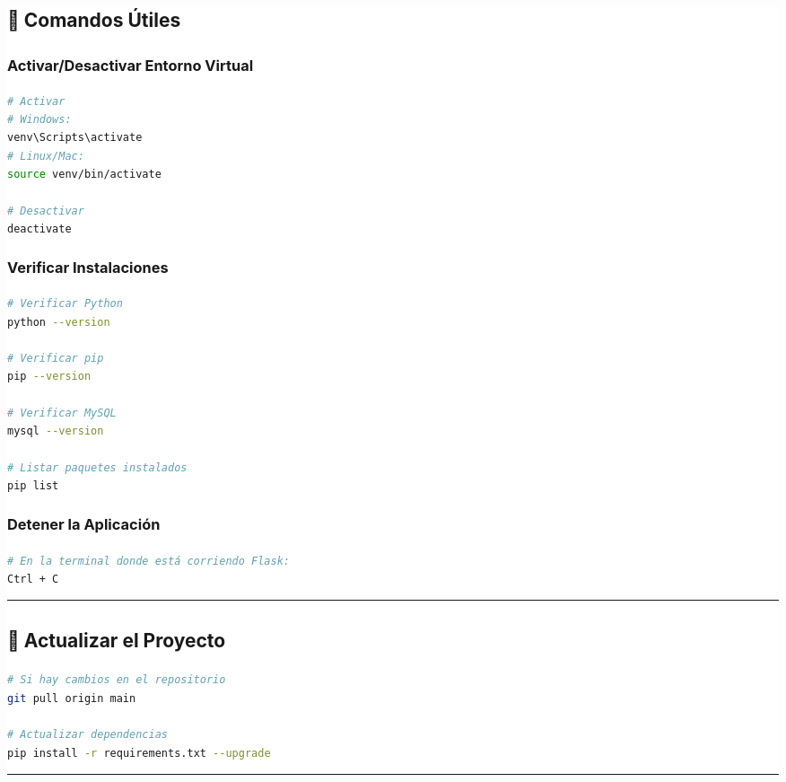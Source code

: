 
## 🎯 Comandos Útiles

### Activar/Desactivar Entorno Virtual

```bash
# Activar
# Windows:
venv\Scripts\activate
# Linux/Mac:
source venv/bin/activate

# Desactivar
deactivate
```

### Verificar Instalaciones

```bash
# Verificar Python
python --version

# Verificar pip
pip --version

# Verificar MySQL
mysql --version

# Listar paquetes instalados
pip list
```

### Detener la Aplicación

```bash
# En la terminal donde está corriendo Flask:
Ctrl + C
```

---

## 🔄 Actualizar el Proyecto

```bash
# Si hay cambios en el repositorio
git pull origin main

# Actualizar dependencias
pip install -r requirements.txt --upgrade
```

---
